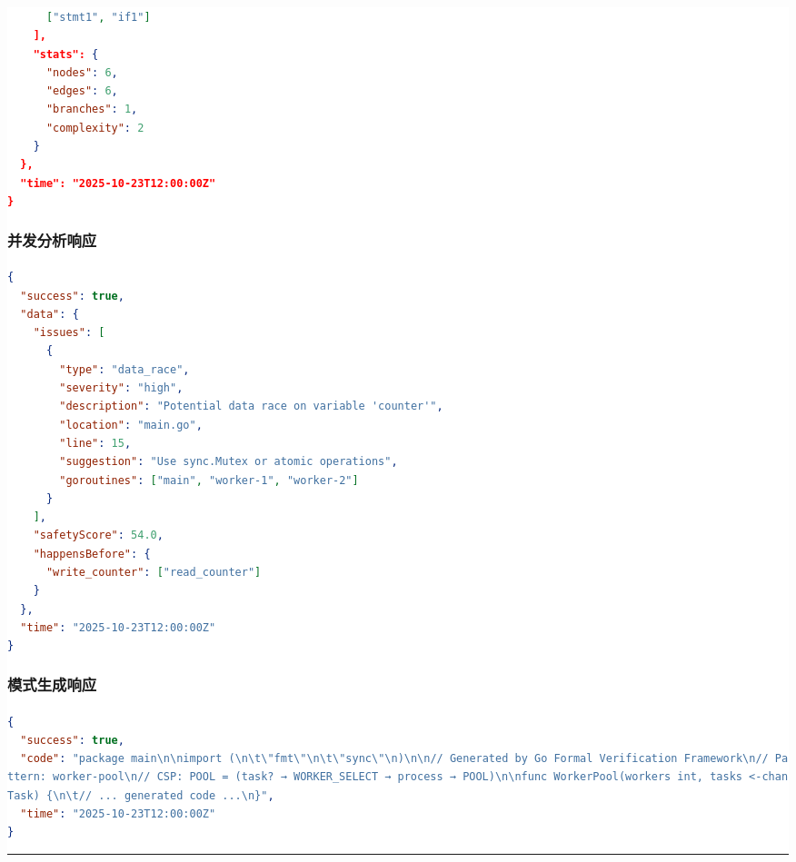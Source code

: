 ```json
      ["stmt1", "if1"]
    ],
    "stats": {
      "nodes": 6,
      "edges": 6,
      "branches": 1,
      "complexity": 2
    }
  },
  "time": "2025-10-23T12:00:00Z"
}
```

### 并发分析响应

```json
{
  "success": true,
  "data": {
    "issues": [
      {
        "type": "data_race",
        "severity": "high",
        "description": "Potential data race on variable 'counter'",
        "location": "main.go",
        "line": 15,
        "suggestion": "Use sync.Mutex or atomic operations",
        "goroutines": ["main", "worker-1", "worker-2"]
      }
    ],
    "safetyScore": 54.0,
    "happensBefore": {
      "write_counter": ["read_counter"]
    }
  },
  "time": "2025-10-23T12:00:00Z"
}
```

### 模式生成响应

```json
{
  "success": true,
  "code": "package main\n\nimport (\n\t\"fmt\"\n\t\"sync\"\n)\n\n// Generated by Go Formal Verification Framework\n// Pattern: worker-pool\n// CSP: POOL = (task? → WORKER_SELECT → process → POOL)\n\nfunc WorkerPool(workers int, tasks <-chan Task) {\n\t// ... generated code ...\n}",
  "time": "2025-10-23T12:00:00Z"
}
```

---
